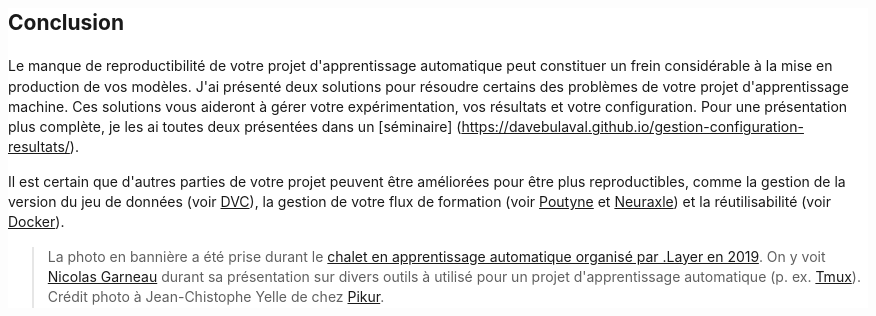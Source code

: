## Conclusion
Le manque de reproductibilité de votre projet d'apprentissage automatique peut constituer un frein considérable à la mise en production de vos modèles. J'ai présenté deux solutions pour résoudre certains des problèmes de votre projet d'apprentissage machine. Ces solutions vous aideront à gérer votre expérimentation, vos résultats et votre configuration. Pour une présentation plus complète, je les ai toutes deux présentées dans un [séminaire] (https://davebulaval.github.io/gestion-configuration-resultats/).

Il est certain que d'autres parties de votre projet peuvent être améliorées pour être plus reproductibles, comme la gestion de la version du jeu de données (voir [DVC](https://dvc.org/)), la gestion de votre flux de formation (voir [Poutyne](https://poutyne.org/) et [Neuraxle](https://www.neuraxle.org/)) et la réutilisabilité (voir [Docker](https://www.docker.com/)).

> La photo en bannière a été prise durant le [chalet en apprentissage automatique organisé par .Layer en 2019](https://www.dotlayer.org/blog/2019-12-19-recap-2019/recap-2019/). On y voit [Nicolas Garneau](https://www.linkedin.com/in/nicolas-garneau/) durant sa présentation sur divers outils à utilisé pour un projet d'apprentissage automatique (p. ex. [Tmux](https://en.wikipedia.org/wiki/Tmux)). Crédit photo à Jean-Chistophe Yelle de chez [Pikur](https://pikur.ca/).